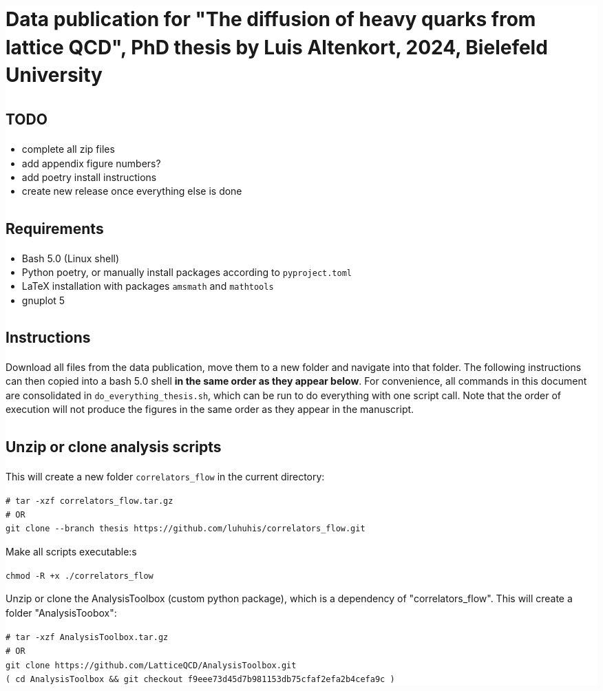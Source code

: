 # Data publication for "The diffusion of heavy quarks from lattice QCD", PhD thesis by Luis Altenkort, 2024, Bielefeld University

## TODO

- complete all zip files
- add appendix figure numbers?
- add poetry install instructions
- create new release once everything else is done

## Requirements

- Bash 5.0 (Linux shell)
- Python poetry, or manually install packages according to `pyproject.toml`
- LaTeX installation with packages `amsmath` and `mathtools`
- gnuplot 5

## Instructions

Download all files from the data publication, move them to a new folder and navigate into that folder.
The following instructions can then copied into a bash 5.0 shell **in the same order as they appear below**. For convenience, all commands in this document are consolidated in `do_everything_thesis.sh`, which can be run to do everything with one script call. Note that the order of execution will not produce the figures in the same order as they appear in the manuscript.

## Unzip or clone analysis scripts

This will create a new folder `correlators_flow` in the current directory:

``` shell
# tar -xzf correlators_flow.tar.gz   
# OR
git clone --branch thesis https://github.com/luhuhis/correlators_flow.git  
```

Make all scripts executable:s

``` shell
chmod -R +x ./correlators_flow 
```

Unzip or clone the AnalysisToolbox (custom python package), which is a dependency of "correlators_flow". This will create a folder "AnalysisToobox":

``` shell
# tar -xzf AnalysisToolbox.tar.gz 
# OR
git clone https://github.com/LatticeQCD/AnalysisToolbox.git
( cd AnalysisToolbox && git checkout f9eee73d45d7b981153db75cfaf2efa2b4cefa9c )
```
